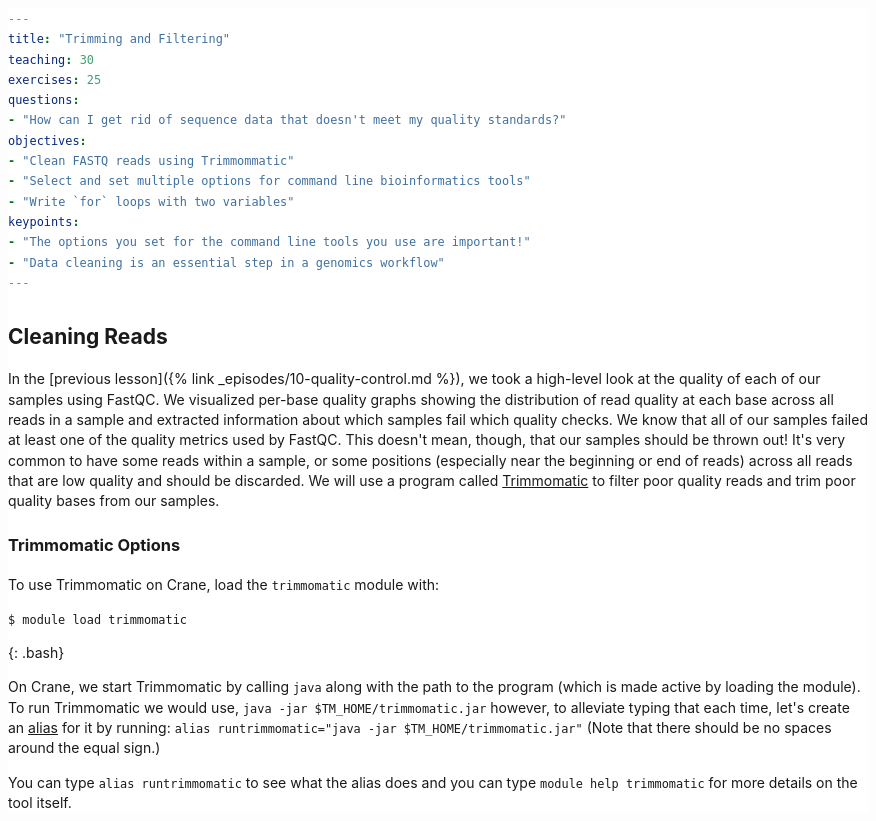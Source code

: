 ```yaml
---
title: "Trimming and Filtering"
teaching: 30
exercises: 25
questions:
- "How can I get rid of sequence data that doesn't meet my quality standards?"
objectives:
- "Clean FASTQ reads using Trimmommatic"
- "Select and set multiple options for command line bioinformatics tools"
- "Write `for` loops with two variables"
keypoints:
- "The options you set for the command line tools you use are important!"
- "Data cleaning is an essential step in a genomics workflow"
---
```


## Cleaning Reads

In the
[previous lesson]({% link _episodes/10-quality-control.md %}),
we took a high-level look at the quality of each of our samples using FastQC. We
visualized per-base quality graphs showing the distribution of read quality at each
base across all reads in a sample and extracted information about which samples
fail which quality checks. We know that all of our samples failed at
least one of the quality metrics used by FastQC. This doesn't mean,
though, that our samples should be thrown out! It's very common to
have some reads within a sample, or some positions
(especially near the beginning or end of reads) across all
reads that are low
quality and should be discarded. We will use a program called
[Trimmomatic](http://www.usadellab.org/cms/?page=trimmomatic)
to filter poor quality reads and trim poor quality bases from our samples.

### Trimmomatic Options

To use Trimmomatic on Crane, load the `trimmomatic` module with:

~~~
$ module load trimmomatic
~~~
{: .bash}

On Crane, we start Trimmomatic by calling `java` along with the path to the program
(which is made active by loading the module). To run Trimmomatic we would use,
`java -jar $TM_HOME/trimmomatic.jar` however, to alleviate typing that each time,
let's create an
[alias](https://en.wikipedia.org/wiki/Alias_(command))
for it by running:
`alias runtrimmomatic="java -jar $TM_HOME/trimmomatic.jar"`
(Note that there should be no spaces around the equal sign.)

You can type `alias runtrimmomatic` to see what the alias does and you can type
`module help trimmomatic` for more details on the tool itself.
